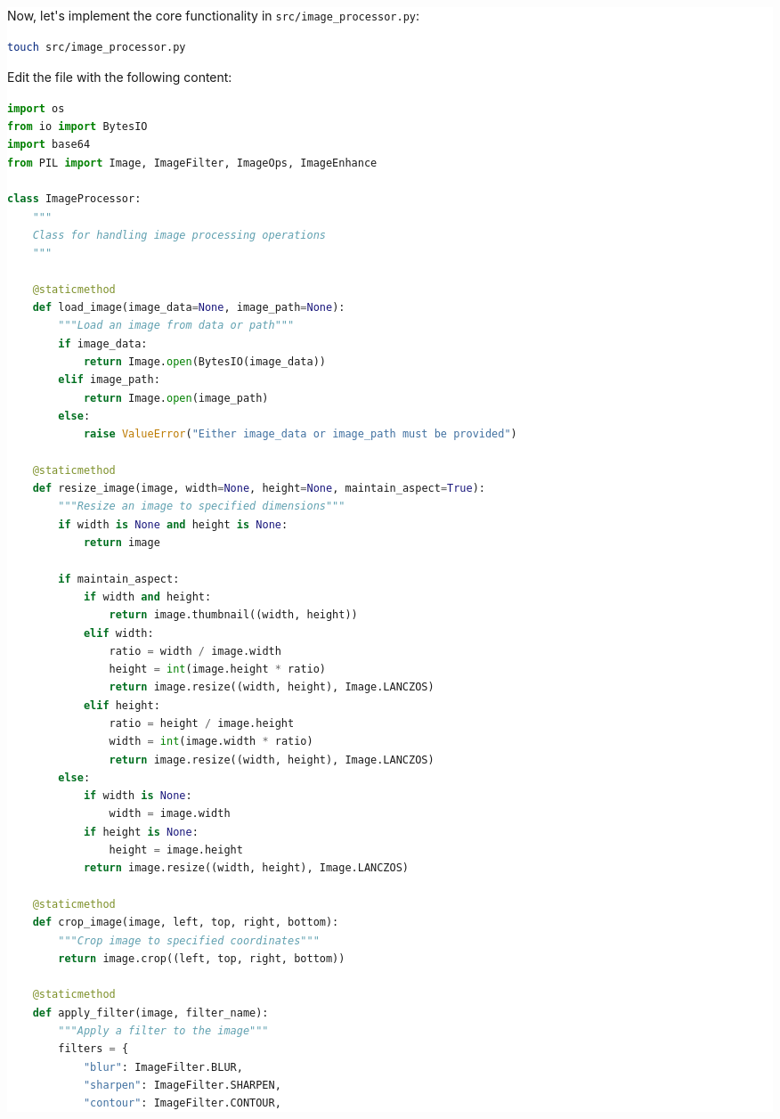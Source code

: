 Now, let's implement the core functionality in `src/image_processor.py`:

```bash
touch src/image_processor.py
```

Edit the file with the following content:

```python
import os
from io import BytesIO
import base64
from PIL import Image, ImageFilter, ImageOps, ImageEnhance

class ImageProcessor:
    """
    Class for handling image processing operations
    """
    
    @staticmethod
    def load_image(image_data=None, image_path=None):
        """Load an image from data or path"""
        if image_data:
            return Image.open(BytesIO(image_data))
        elif image_path:
            return Image.open(image_path)
        else:
            raise ValueError("Either image_data or image_path must be provided")
    
    @staticmethod
    def resize_image(image, width=None, height=None, maintain_aspect=True):
        """Resize an image to specified dimensions"""
        if width is None and height is None:
            return image
            
        if maintain_aspect:
            if width and height:
                return image.thumbnail((width, height))
            elif width:
                ratio = width / image.width
                height = int(image.height * ratio)
                return image.resize((width, height), Image.LANCZOS)
            elif height:
                ratio = height / image.height
                width = int(image.width * ratio)
                return image.resize((width, height), Image.LANCZOS)
        else:
            if width is None:
                width = image.width
            if height is None:
                height = image.height
            return image.resize((width, height), Image.LANCZOS)
    
    @staticmethod
    def crop_image(image, left, top, right, bottom):
        """Crop image to specified coordinates"""
        return image.crop((left, top, right, bottom))
    
    @staticmethod
    def apply_filter(image, filter_name):
        """Apply a filter to the image"""
        filters = {
            "blur": ImageFilter.BLUR,
            "sharpen": ImageFilter.SHARPEN,
            "contour": ImageFilter.CONTOUR,
```